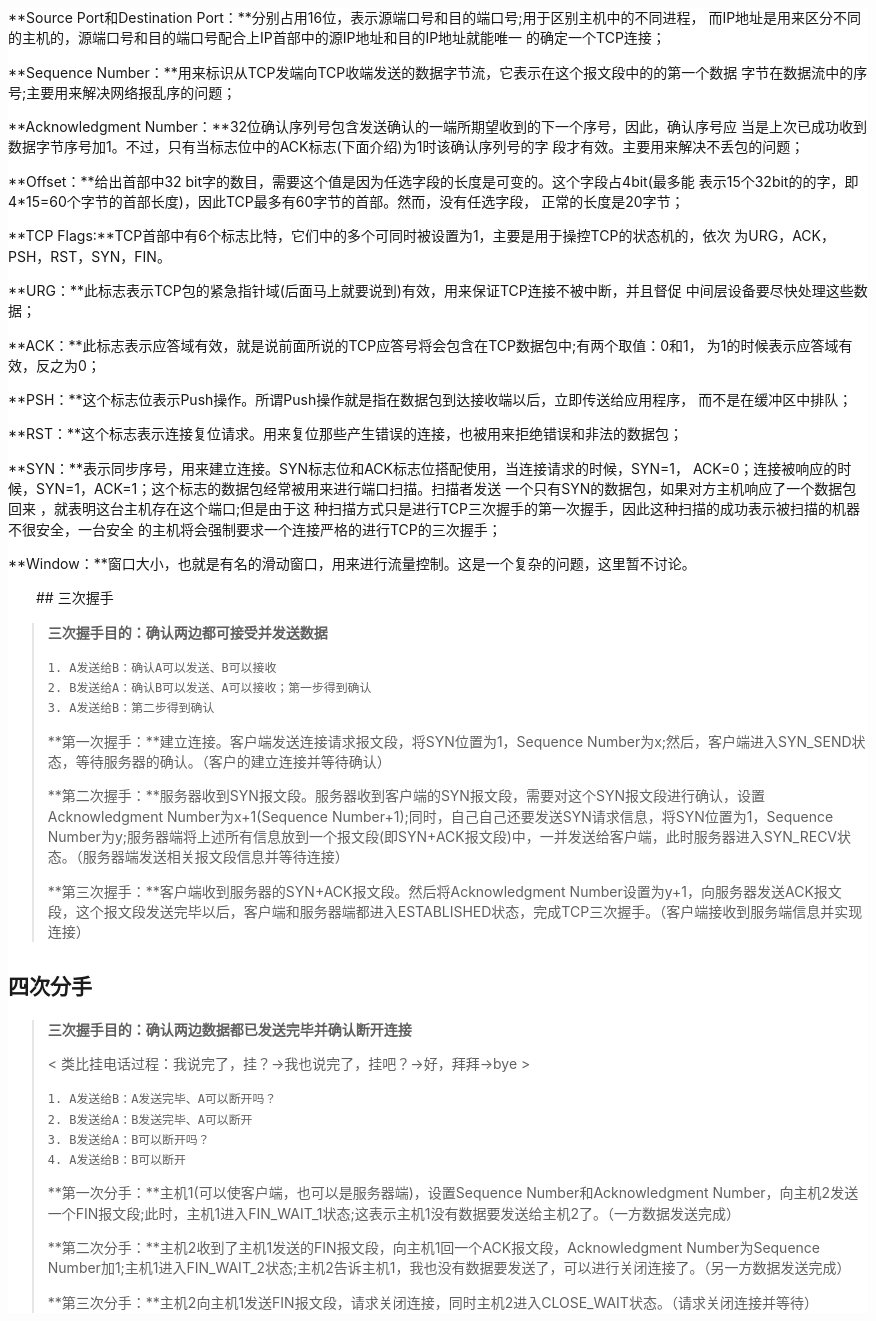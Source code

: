 **Source Port和Destination Port：**分别占用16位，表示源端口号和目的端口号;用于区别主机中的不同进程， 而IP地址是用来区分不同的主机的，源端口号和目的端口号配合上IP首部中的源IP地址和目的IP地址就能唯一 的确定一个TCP连接；

**Sequence Number：**用来标识从TCP发端向TCP收端发送的数据字节流，它表示在这个报文段中的的第一个数据 字节在数据流中的序号;主要用来解决网络报乱序的问题；

**Acknowledgment Number：**32位确认序列号包含发送确认的一端所期望收到的下一个序号，因此，确认序号应 当是上次已成功收到数据字节序号加1。不过，只有当标志位中的ACK标志(下面介绍)为1时该确认序列号的字 段才有效。主要用来解决不丢包的问题；

**Offset：**给出首部中32 bit字的数目，需要这个值是因为任选字段的长度是可变的。这个字段占4bit(最多能 表示15个32bit的的字，即4*15=60个字节的首部长度)，因此TCP最多有60字节的首部。然而，没有任选字段， 正常的长度是20字节；

**TCP Flags:**TCP首部中有6个标志比特，它们中的多个可同时被设置为1，主要是用于操控TCP的状态机的，依次 为URG，ACK，PSH，RST，SYN，FIN。

**URG：**此标志表示TCP包的紧急指针域(后面马上就要说到)有效，用来保证TCP连接不被中断，并且督促 中间层设备要尽快处理这些数据；

**ACK：**此标志表示应答域有效，就是说前面所说的TCP应答号将会包含在TCP数据包中;有两个取值：0和1， 为1的时候表示应答域有效，反之为0；

**PSH：**这个标志位表示Push操作。所谓Push操作就是指在数据包到达接收端以后，立即传送给应用程序， 而不是在缓冲区中排队；

**RST：**这个标志表示连接复位请求。用来复位那些产生错误的连接，也被用来拒绝错误和非法的数据包；

**SYN：**表示同步序号，用来建立连接。SYN标志位和ACK标志位搭配使用，当连接请求的时候，SYN=1， ACK=0；连接被响应的时候，SYN=1，ACK=1；这个标志的数据包经常被用来进行端口扫描。扫描者发送 一个只有SYN的数据包，如果对方主机响应了一个数据包回来 ，就表明这台主机存在这个端口;但是由于这 种扫描方式只是进行TCP三次握手的第一次握手，因此这种扫描的成功表示被扫描的机器不很安全，一台安全 的主机将会强制要求一个连接严格的进行TCP的三次握手；

**Window：**窗口大小，也就是有名的滑动窗口，用来进行流量控制。这是一个复杂的问题，这里暂不讨论。

　　## 三次握手

> **三次握手目的：确认两边都可接受并发送数据**
>
> ```css
> 1. A发送给B：确认A可以发送、B可以接收
> 2. B发送给A：确认B可以发送、A可以接收；第一步得到确认
> 3. A发送给B：第二步得到确认
> ```
>
> 
>**第一次握手：**建立连接。客户端发送连接请求报文段，将SYN位置为1，Sequence Number为x;然后，客户端进入SYN_SEND状态，等待服务器的确认。（客户的建立连接并等待确认）
>
> 
>**第二次握手：**服务器收到SYN报文段。服务器收到客户端的SYN报文段，需要对这个SYN报文段进行确认，设置Acknowledgment Number为x+1(Sequence Number+1);同时，自己自己还要发送SYN请求信息，将SYN位置为1，Sequence Number为y;服务器端将上述所有信息放到一个报文段(即SYN+ACK报文段)中，一并发送给客户端，此时服务器进入SYN_RECV状态。（服务器端发送相关报文段信息并等待连接）
>
> **第三次握手：**客户端收到服务器的SYN+ACK报文段。然后将Acknowledgment Number设置为y+1，向服务器发送ACK报文段，这个报文段发送完毕以后，客户端和服务器端都进入ESTABLISHED状态，完成TCP三次握手。（客户端接收到服务端信息并实现连接）

## 四次分手

> **三次握手目的：确认两边数据都已发送完毕并确认断开连接**
>
> < 类比挂电话过程：我说完了，挂？→我也说完了，挂吧？→好，拜拜→bye >
>
> ```css
> 1. A发送给B：A发送完毕、A可以断开吗？
> 2. B发送给A：B发送完毕、A可以断开
> 3. B发送给A：B可以断开吗？
> 4. A发送给B：B可以断开
> ```
>
> **第一次分手：**主机1(可以使客户端，也可以是服务器端)，设置Sequence Number和Acknowledgment Number，向主机2发送一个FIN报文段;此时，主机1进入FIN_WAIT_1状态;这表示主机1没有数据要发送给主机2了。（一方数据发送完成）
>
> **第二次分手：**主机2收到了主机1发送的FIN报文段，向主机1回一个ACK报文段，Acknowledgment Number为Sequence Number加1;主机1进入FIN_WAIT_2状态;主机2告诉主机1，我也没有数据要发送了，可以进行关闭连接了。（另一方数据发送完成）
>
> **第三次分手：**主机2向主机1发送FIN报文段，请求关闭连接，同时主机2进入CLOSE_WAIT状态。（请求关闭连接并等待）